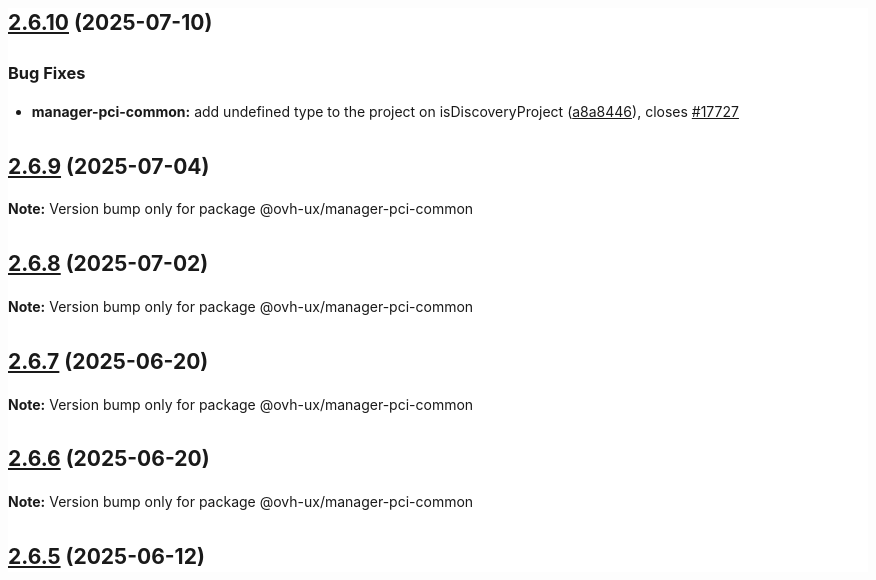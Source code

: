 



## [2.6.10](https://github.com/ovh/manager/compare/@ovh-ux/manager-pci-common@2.6.9...@ovh-ux/manager-pci-common@2.6.10) (2025-07-10)


### Bug Fixes

* **manager-pci-common:** add undefined type to the project on isDiscoveryProject ([a8a8446](https://github.com/ovh/manager/commit/a8a8446a856c905f2f89d4de41b0e39f48e646c9)), closes [#17727](https://github.com/ovh/manager/issues/17727)





## [2.6.9](https://github.com/ovh/manager/compare/@ovh-ux/manager-pci-common@2.6.8...@ovh-ux/manager-pci-common@2.6.9) (2025-07-04)

**Note:** Version bump only for package @ovh-ux/manager-pci-common





## [2.6.8](https://github.com/ovh/manager/compare/@ovh-ux/manager-pci-common@2.6.7...@ovh-ux/manager-pci-common@2.6.8) (2025-07-02)

**Note:** Version bump only for package @ovh-ux/manager-pci-common





## [2.6.7](https://github.com/ovh/manager/compare/@ovh-ux/manager-pci-common@2.6.6...@ovh-ux/manager-pci-common@2.6.7) (2025-06-20)

**Note:** Version bump only for package @ovh-ux/manager-pci-common





## [2.6.6](https://github.com/ovh/manager/compare/@ovh-ux/manager-pci-common@2.6.5...@ovh-ux/manager-pci-common@2.6.6) (2025-06-20)

**Note:** Version bump only for package @ovh-ux/manager-pci-common





## [2.6.5](https://github.com/ovh/manager/compare/@ovh-ux/manager-pci-common@2.6.4...@ovh-ux/manager-pci-common@2.6.5) (2025-06-12)
